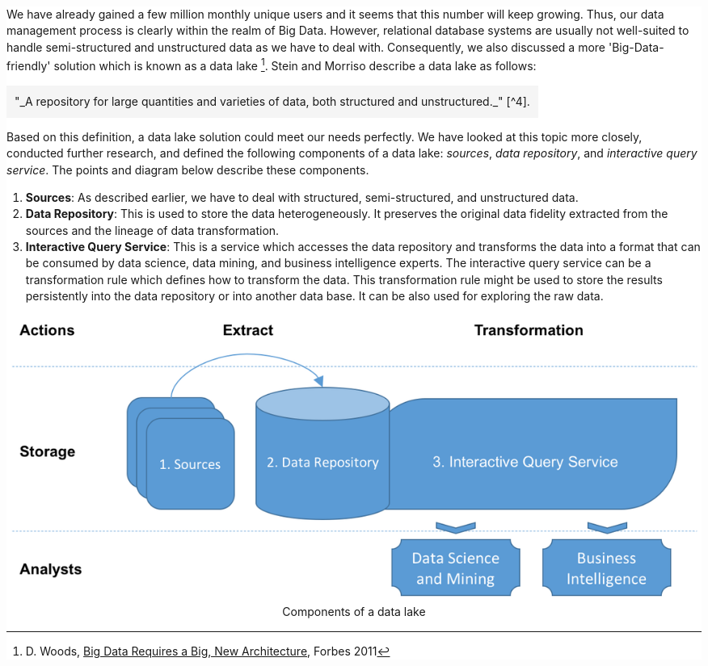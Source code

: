 We have already gained a few million monthly unique users and it seems that this number will keep growing. Thus, our data management process is clearly within the realm
of Big Data. However, relational database systems are usually not well-suited to handle semi-structured and unstructured data as we have to deal with. Consequently, we also
discussed a more 'Big-Data-friendly' solution which is known as a data lake [^3]. Stein and Morriso describe a data lake as follows:

<span style="background-color:WhiteSmoke; display: inline-block; padding: 10px 10px 10px 10px;">
"_A repository for large quantities and varieties of data, both structured and unstructured._"&nbsp;[^4].
</span>

Based on this definition, a data lake solution could meet our needs perfectly. We have looked at this topic more
closely, conducted further research, and defined the following components of a data lake: _sources_, _data repository_, and _interactive query service_. The points and diagram
below describe these components.

1. **Sources**: As described earlier, we have to deal with structured, semi-structured, and unstructured data.
2. **Data Repository**: This is used to store the data heterogeneously. It preserves the original data fidelity extracted from the sources and the lineage of data transformation.
3. **Interactive Query Service**: This is a service which accesses the data repository and transforms the data into a format that can be consumed by data science, data mining, and
   business intelligence experts. The interactive query service can be a transformation rule which defines how to transform the data. This transformation rule might be used to
   store the results persistently into the data repository or into another data base. It can be also used for exploring the raw data.

<center>
<picture>
    <a href="/images/blog/dwh_journey/query_service.png"><img src="/images/blog/dwh_journey/query_service.png" alt="Components of a data lake" width="850"></a>
    <figcaption>Components of a data lake</figcaption>
</picture>
</center>


[^1]: W. H. Inmon. Building the Data Warehouse. John Wiley & Sons, Inc., 2002.
[^2]: R. Kimball, Mary Ross. The Data Warehouse Toolkit. The Complete Guide to Dimensional Modeling. Wiley, 2013
[^3]: D. Woods, <a href="http://www.forbes.com/sites/ciocentral/2011/07/21/big-data-requires-a-big-new-architecture/#70af770d1d75">Big Data Requires a Big, New Architecture</a>, Forbes 2011
[^4]: B. Stein and A. Morriso, <a href="http://www.pwc.com/us/en/technology-forecast/2014/cloud-computing/assets/pdf/pwc-technology-forecast-data-lakes.pdf">The enterprise data lake: Better integration and deeper analytics</a>, Technology Forecast 2014